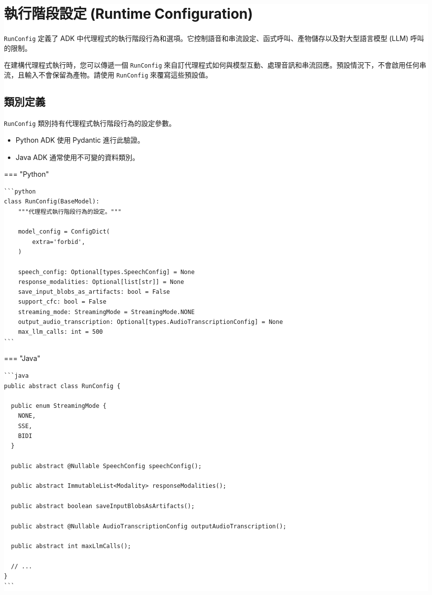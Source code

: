 # 執行階段設定 (Runtime Configuration)

`RunConfig` 定義了 ADK 中代理程式的執行階段行為和選項。它控制語音和串流設定、函式呼叫、產物儲存以及對大型語言模型 (LLM) 呼叫的限制。

在建構代理程式執行時，您可以傳遞一個 `RunConfig` 來自訂代理程式如何與模型互動、處理音訊和串流回應。預設情況下，不會啟用任何串流，且輸入不會保留為產物。請使用 `RunConfig` 來覆寫這些預設值。

## 類別定義

`RunConfig` 類別持有代理程式執行階段行為的設定參數。

- Python ADK 使用 Pydantic 進行此驗證。

- Java ADK 通常使用不可變的資料類別。

=== "Python"

    ```python
    class RunConfig(BaseModel):
        """代理程式執行階段行為的設定。"""
    
        model_config = ConfigDict(
            extra='forbid',
        )
    
        speech_config: Optional[types.SpeechConfig] = None
        response_modalities: Optional[list[str]] = None
        save_input_blobs_as_artifacts: bool = False
        support_cfc: bool = False
        streaming_mode: StreamingMode = StreamingMode.NONE
        output_audio_transcription: Optional[types.AudioTranscriptionConfig] = None
        max_llm_calls: int = 500
    ```

=== "Java"

    ```java
    public abstract class RunConfig {
      
      public enum StreamingMode {
        NONE,
        SSE,
        BIDI
      }
      
      public abstract @Nullable SpeechConfig speechConfig();
    
      public abstract ImmutableList<Modality> responseModalities();
    
      public abstract boolean saveInputBlobsAsArtifacts();
      
      public abstract @Nullable AudioTranscriptionConfig outputAudioTranscription();
    
      public abstract int maxLlmCalls();
      
      // ...
    }
    ```
